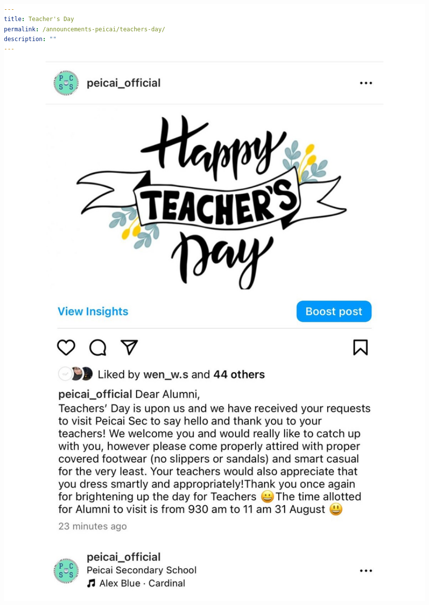 ```yaml
---
title: Teacher's Day
permalink: /announcements-peicai/teachers-day/
description: ""
---
```

<img src="/images/teacher's day post1.jpeg" style="width: 100%;">